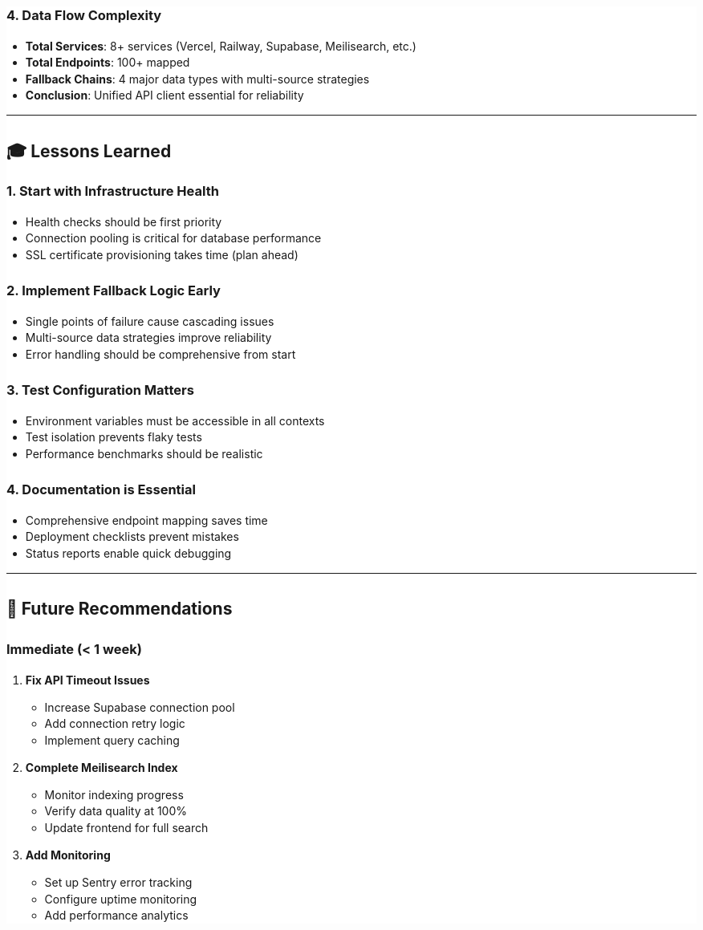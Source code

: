 ### 4. Data Flow Complexity
- **Total Services**: 8+ services (Vercel, Railway, Supabase, Meilisearch, etc.)
- **Total Endpoints**: 100+ mapped
- **Fallback Chains**: 4 major data types with multi-source strategies
- **Conclusion**: Unified API client essential for reliability

---

## 🎓 Lessons Learned

### 1. Start with Infrastructure Health
- Health checks should be first priority
- Connection pooling is critical for database performance
- SSL certificate provisioning takes time (plan ahead)

### 2. Implement Fallback Logic Early
- Single points of failure cause cascading issues
- Multi-source data strategies improve reliability
- Error handling should be comprehensive from start

### 3. Test Configuration Matters
- Environment variables must be accessible in all contexts
- Test isolation prevents flaky tests
- Performance benchmarks should be realistic

### 4. Documentation is Essential
- Comprehensive endpoint mapping saves time
- Deployment checklists prevent mistakes
- Status reports enable quick debugging

---

## 🔮 Future Recommendations

### Immediate (< 1 week)
1. **Fix API Timeout Issues**
   - Increase Supabase connection pool
   - Add connection retry logic
   - Implement query caching

2. **Complete Meilisearch Index**
   - Monitor indexing progress
   - Verify data quality at 100%
   - Update frontend for full search

3. **Add Monitoring**
   - Set up Sentry error tracking
   - Configure uptime monitoring
   - Add performance analytics

